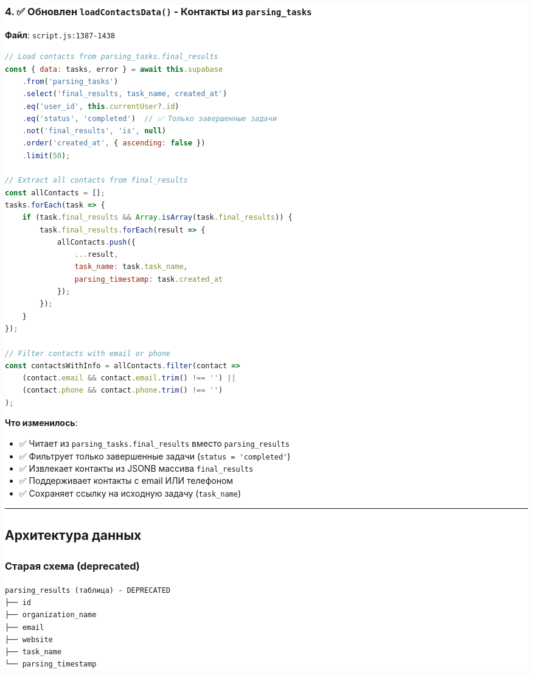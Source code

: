 
### 4. ✅ Обновлен `loadContactsData()` - Контакты из `parsing_tasks`

**Файл**: `script.js:1387-1438`

```javascript
// Load contacts from parsing_tasks.final_results
const { data: tasks, error } = await this.supabase
    .from('parsing_tasks')
    .select('final_results, task_name, created_at')
    .eq('user_id', this.currentUser?.id)
    .eq('status', 'completed')  // ✅ Только завершенные задачи
    .not('final_results', 'is', null)
    .order('created_at', { ascending: false })
    .limit(50);

// Extract all contacts from final_results
const allContacts = [];
tasks.forEach(task => {
    if (task.final_results && Array.isArray(task.final_results)) {
        task.final_results.forEach(result => {
            allContacts.push({
                ...result,
                task_name: task.task_name,
                parsing_timestamp: task.created_at
            });
        });
    }
});

// Filter contacts with email or phone
const contactsWithInfo = allContacts.filter(contact =>
    (contact.email && contact.email.trim() !== '') ||
    (contact.phone && contact.phone.trim() !== '')
);
```

**Что изменилось**:
- ✅ Читает из `parsing_tasks.final_results` вместо `parsing_results`
- ✅ Фильтрует только завершенные задачи (`status = 'completed'`)
- ✅ Извлекает контакты из JSONB массива `final_results`
- ✅ Поддерживает контакты с email ИЛИ телефоном
- ✅ Сохраняет ссылку на исходную задачу (`task_name`)

---

## Архитектура данных

### Старая схема (deprecated)
```
parsing_results (таблица) - DEPRECATED
├── id
├── organization_name
├── email
├── website
├── task_name
└── parsing_timestamp
```
